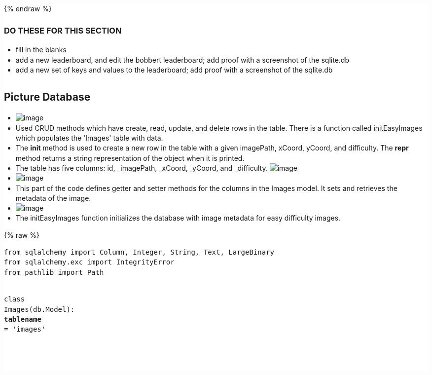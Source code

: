 </div>
</div>

</div>
    {% endraw %}

<div class="cell border-box-sizing text_cell rendered"><div class="inner_cell">
<div class="text_cell_render border-box-sizing rendered_html">
<h3 id="DO-THESE-FOR-THIS-SECTION">DO THESE FOR THIS SECTION<a class="anchor-link" href="#DO-THESE-FOR-THIS-SECTION"> </a></h3><ul>
<li>fill in the blanks</li>
<li>add a new leaderboard, and edit the bobbert leaderboard; add proof with a screenshot of the sqlite.db</li>
<li>add a new set of keys and values to the leaderboard; add proof with a screenshot of the sqlite.db</li>
</ul>

</div>
</div>
</div>
<div class="cell border-box-sizing text_cell rendered"><div class="inner_cell">
<div class="text_cell_render border-box-sizing rendered_html">
<h2 id="Picture-Database">Picture Database<a class="anchor-link" href="#Picture-Database"> </a></h2><ul>
<li><img src="https://user-images.githubusercontent.com/111910633/233181629-36a561c0-8ba5-4644-ac43-274c74a55dff.png" alt="image"></li>
<li>Used CRUD methods which have create, read, update, and delete rows in the table.  There is a function called initEasyImages which populates the 'Images' table with data.</li>
<li>The <strong>init</strong> method is used to create a new row in the table with a given imagePath, xCoord, yCoord, and difficulty. The <strong>repr</strong> method returns a string representation of the object when it is printed.</li>
<li>The table has five columns: id, _imagePath, _xCoord, _yCoord, and _difficulty.
<img src="https://user-images.githubusercontent.com/111910633/233180602-c81c1931-85a4-4d8e-b738-a091eb803d60.png" alt="image"></li>
<li><img src="https://user-images.githubusercontent.com/111910633/233181071-4442d4c3-8c54-497f-b3bf-d625e6742c05.png" alt="image"></li>
<li>This part of the code defines getter and setter methods for the columns in the Images model.  It sets and retrieves the metadata of the image.</li>
<li><img src="https://user-images.githubusercontent.com/111910633/233181852-9daeed5a-6ab7-4d46-8069-8bcf390ea07a.png" alt="image"></li>
<li>The initEasyImages function initializes the database with image metadata for easy difficulty images.</li>
</ul>

</div>
</div>
</div>
    {% raw %}
    
<div class="cell border-box-sizing code_cell rendered">
<div class="input">

<div class="inner_cell">
    <div class="input_area">
<div class=" highlight hl-ipython3"><pre><span></span><span class="kn">from</span> <span class="nn">sqlalchemy</span> <span class="kn">import</span> <span class="n">Column</span><span class="p">,</span> <span class="n">Integer</span><span class="p">,</span> <span class="n">String</span><span class="p">,</span> <span class="n">Text</span><span class="p">,</span> <span class="n">LargeBinary</span>
<span class="kn">from</span> <span class="nn">sqlalchemy.exc</span> <span class="kn">import</span> <span class="n">IntegrityError</span>
<span class="kn">from</span> <span class="nn">pathlib</span> <span class="kn">import</span> <span class="n">Path</span>

<span class="k">class</span> <span class="nc">Images</span><span class="p">(</span><span class="n">db</span><span class="o">.</span><span class="n">Model</span><span class="p">):</span>
    <span class="n">__tablename__</span> <span class="o">=</span> <span class="s1">&#39;images&#39;</span>